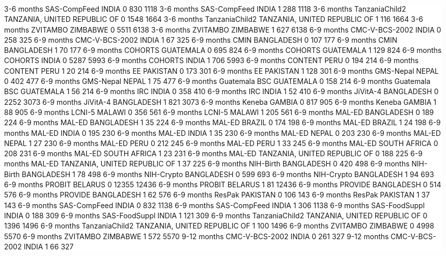 3-6 months     SAS-CompFeed     INDIA                          0             830    1118
3-6 months     SAS-CompFeed     INDIA                          1             288    1118
3-6 months     TanzaniaChild2   TANZANIA, UNITED REPUBLIC OF   0            1548    1664
3-6 months     TanzaniaChild2   TANZANIA, UNITED REPUBLIC OF   1             116    1664
3-6 months     ZVITAMBO         ZIMBABWE                       0            5511    6138
3-6 months     ZVITAMBO         ZIMBABWE                       1             627    6138
6-9 months     CMC-V-BCS-2002   INDIA                          0             258     325
6-9 months     CMC-V-BCS-2002   INDIA                          1              67     325
6-9 months     CMIN             BANGLADESH                     0             107     177
6-9 months     CMIN             BANGLADESH                     1              70     177
6-9 months     COHORTS          GUATEMALA                      0             695     824
6-9 months     COHORTS          GUATEMALA                      1             129     824
6-9 months     COHORTS          INDIA                          0            5287    5993
6-9 months     COHORTS          INDIA                          1             706    5993
6-9 months     CONTENT          PERU                           0             194     214
6-9 months     CONTENT          PERU                           1              20     214
6-9 months     EE               PAKISTAN                       0             173     301
6-9 months     EE               PAKISTAN                       1             128     301
6-9 months     GMS-Nepal        NEPAL                          0             402     477
6-9 months     GMS-Nepal        NEPAL                          1              75     477
6-9 months     Guatemala BSC    GUATEMALA                      0             158     214
6-9 months     Guatemala BSC    GUATEMALA                      1              56     214
6-9 months     IRC              INDIA                          0             358     410
6-9 months     IRC              INDIA                          1              52     410
6-9 months     JiVitA-4         BANGLADESH                     0            2252    3073
6-9 months     JiVitA-4         BANGLADESH                     1             821    3073
6-9 months     Keneba           GAMBIA                         0             817     905
6-9 months     Keneba           GAMBIA                         1              88     905
6-9 months     LCNI-5           MALAWI                         0             356     561
6-9 months     LCNI-5           MALAWI                         1             205     561
6-9 months     MAL-ED           BANGLADESH                     0             189     224
6-9 months     MAL-ED           BANGLADESH                     1              35     224
6-9 months     MAL-ED           BRAZIL                         0             174     198
6-9 months     MAL-ED           BRAZIL                         1              24     198
6-9 months     MAL-ED           INDIA                          0             195     230
6-9 months     MAL-ED           INDIA                          1              35     230
6-9 months     MAL-ED           NEPAL                          0             203     230
6-9 months     MAL-ED           NEPAL                          1              27     230
6-9 months     MAL-ED           PERU                           0             212     245
6-9 months     MAL-ED           PERU                           1              33     245
6-9 months     MAL-ED           SOUTH AFRICA                   0             208     231
6-9 months     MAL-ED           SOUTH AFRICA                   1              23     231
6-9 months     MAL-ED           TANZANIA, UNITED REPUBLIC OF   0             188     225
6-9 months     MAL-ED           TANZANIA, UNITED REPUBLIC OF   1              37     225
6-9 months     NIH-Birth        BANGLADESH                     0             420     498
6-9 months     NIH-Birth        BANGLADESH                     1              78     498
6-9 months     NIH-Crypto       BANGLADESH                     0             599     693
6-9 months     NIH-Crypto       BANGLADESH                     1              94     693
6-9 months     PROBIT           BELARUS                        0           12355   12436
6-9 months     PROBIT           BELARUS                        1              81   12436
6-9 months     PROVIDE          BANGLADESH                     0             514     576
6-9 months     PROVIDE          BANGLADESH                     1              62     576
6-9 months     ResPak           PAKISTAN                       0             106     143
6-9 months     ResPak           PAKISTAN                       1              37     143
6-9 months     SAS-CompFeed     INDIA                          0             832    1138
6-9 months     SAS-CompFeed     INDIA                          1             306    1138
6-9 months     SAS-FoodSuppl    INDIA                          0             188     309
6-9 months     SAS-FoodSuppl    INDIA                          1             121     309
6-9 months     TanzaniaChild2   TANZANIA, UNITED REPUBLIC OF   0            1396    1496
6-9 months     TanzaniaChild2   TANZANIA, UNITED REPUBLIC OF   1             100    1496
6-9 months     ZVITAMBO         ZIMBABWE                       0            4998    5570
6-9 months     ZVITAMBO         ZIMBABWE                       1             572    5570
9-12 months    CMC-V-BCS-2002   INDIA                          0             261     327
9-12 months    CMC-V-BCS-2002   INDIA                          1              66     327